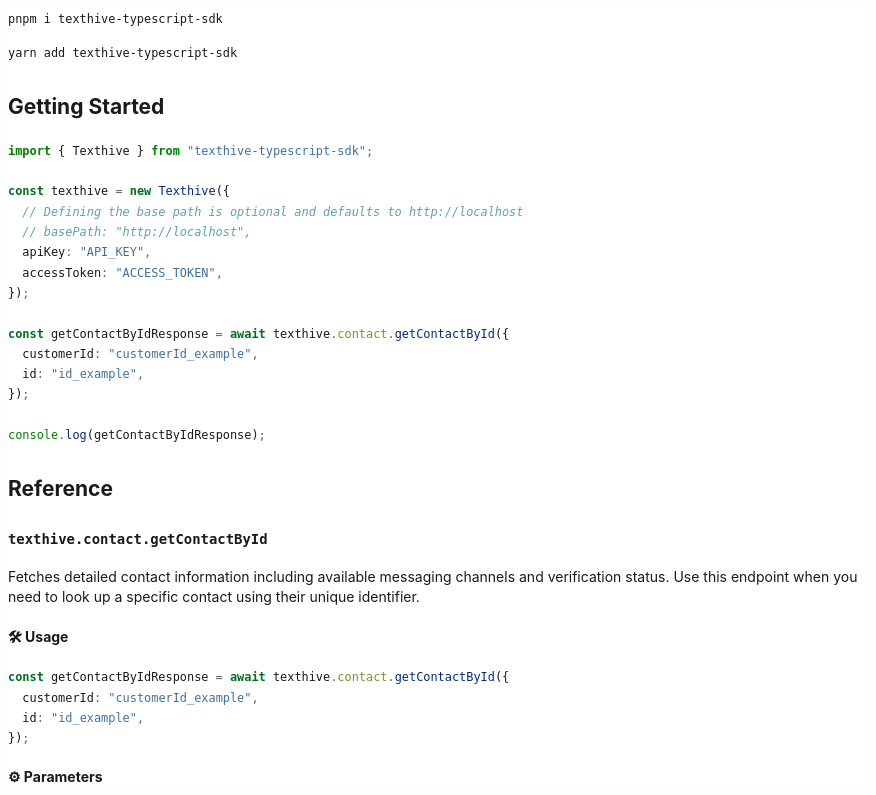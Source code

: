 ```bash
pnpm i texthive-typescript-sdk
```

</td>
<td>

```bash
yarn add texthive-typescript-sdk
```

</td>
</tr>
</table>

## Getting Started<a id="getting-started"></a>

```typescript
import { Texthive } from "texthive-typescript-sdk";

const texthive = new Texthive({
  // Defining the base path is optional and defaults to http://localhost
  // basePath: "http://localhost",
  apiKey: "API_KEY",
  accessToken: "ACCESS_TOKEN",
});

const getContactByIdResponse = await texthive.contact.getContactById({
  customerId: "customerId_example",
  id: "id_example",
});

console.log(getContactByIdResponse);
```

## Reference<a id="reference"></a>


### `texthive.contact.getContactById`<a id="texthivecontactgetcontactbyid"></a>

Fetches detailed contact information including available messaging channels and verification status. Use this endpoint when you need to look up a specific contact using their unique identifier.

#### 🛠️ Usage<a id="🛠️-usage"></a>

```typescript
const getContactByIdResponse = await texthive.contact.getContactById({
  customerId: "customerId_example",
  id: "id_example",
});
```

#### ⚙️ Parameters<a id="⚙️-parameters"></a>
